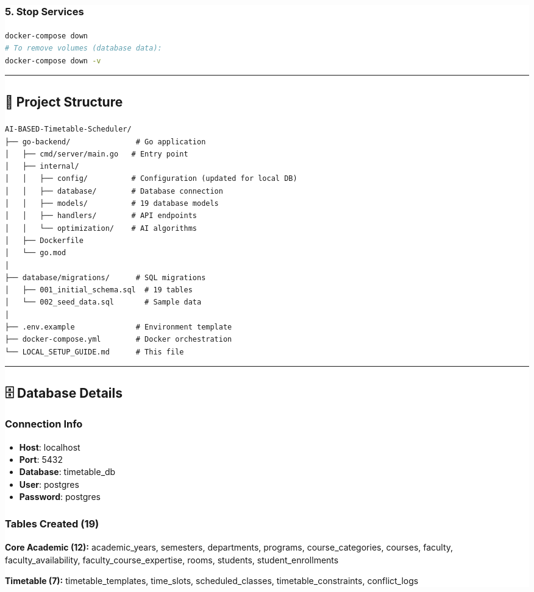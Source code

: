 ### 5. Stop Services

```bash
docker-compose down
# To remove volumes (database data):
docker-compose down -v
```

---

## 📁 Project Structure

```
AI-BASED-Timetable-Scheduler/
├── go-backend/               # Go application
│   ├── cmd/server/main.go   # Entry point
│   ├── internal/
│   │   ├── config/          # Configuration (updated for local DB)
│   │   ├── database/        # Database connection
│   │   ├── models/          # 19 database models
│   │   ├── handlers/        # API endpoints
│   │   └── optimization/    # AI algorithms
│   ├── Dockerfile
│   └── go.mod
│
├── database/migrations/      # SQL migrations
│   ├── 001_initial_schema.sql  # 19 tables
│   └── 002_seed_data.sql       # Sample data
│
├── .env.example              # Environment template
├── docker-compose.yml        # Docker orchestration
└── LOCAL_SETUP_GUIDE.md      # This file
```

---

## 🗄️ Database Details

### Connection Info
- **Host**: localhost
- **Port**: 5432
- **Database**: timetable_db
- **User**: postgres
- **Password**: postgres

### Tables Created (19)
**Core Academic (12):** academic_years, semesters, departments, programs, course_categories, courses, faculty, faculty_availability, faculty_course_expertise, rooms, students, student_enrollments

**Timetable (7):** timetable_templates, time_slots, scheduled_classes, timetable_constraints, conflict_logs
